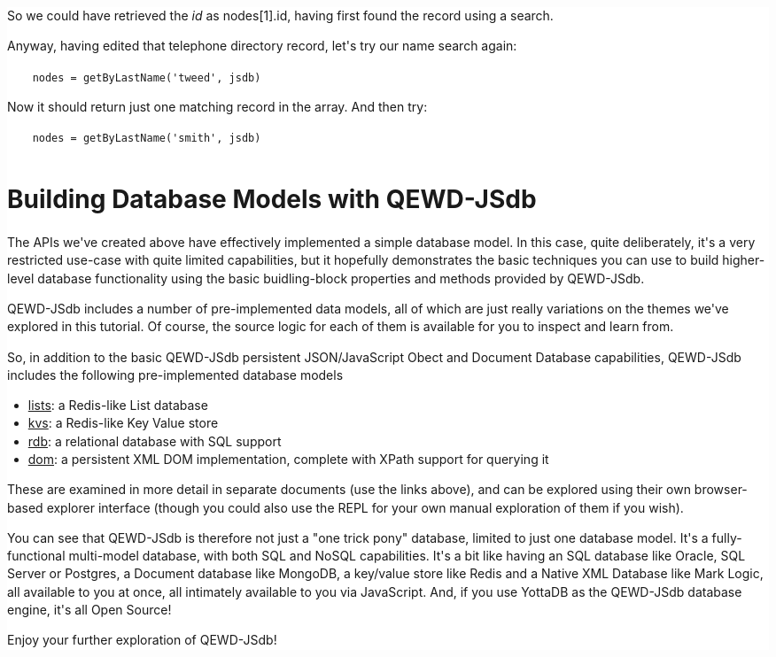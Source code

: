 So we could have retrieved the *id* as nodes[1].id, having first found the record using a search.


Anyway, having edited that telephone directory record, let's try our name search again:


        nodes = getByLastName('tweed', jsdb)

Now it should return just one matching record in the array.  And then try:

        nodes = getByLastName('smith', jsdb)


# Building Database Models with QEWD-JSdb

The APIs we've created above have effectively implemented a simple database model.  In
this case, quite deliberately, it's a very restricted use-case with quite limited
capabilities, but it hopefully demonstrates the basic techniques you can use to
build higher-level database functionality using the basic buidling-block properties and
methods provided by QEWD-JSdb.

QEWD-JSdb includes a number of pre-implemented data models, all of which are just really
variations on the themes we've explored in this tutorial.  Of course, the source logic for each
of them is available for you to inspect and learn from.

So, in addition to the basic QEWD-JSdb persistent JSON/JavaScript Obect and Document Database
capabilities, QEWD-JSdb includes the following pre-implemented database models

- [lists](./LISTS.md): a Redis-like List database
- [kvs](./KVS.md): a Redis-like Key Value store
- [rdb](./RDB.md): a relational database with SQL support
- [dom](./DOM.md): a persistent XML DOM implementation, complete with XPath support for querying it

These are examined in more detail in separate documents (use the links above), and can be explored using their own
browser-based explorer interface (though you could also use the REPL for your own manual
exploration of them if you wish).

You can see that QEWD-JSdb is therefore not just a "one trick pony" database, limited to just
one database model.  It's a fully-functional multi-model database, with both SQL and NoSQL
capabilities.  It's a bit like having an SQL database like Oracle, SQL Server or Postgres, 
a Document database like MongoDB, a key/value store like Redis and a Native XML Database like
Mark Logic, all available to you at once, all intimately available to you via 
JavaScript.  And, if you use YottaDB as the QEWD-JSdb database engine, 
it's all Open Source!

Enjoy your further exploration of QEWD-JSdb!
